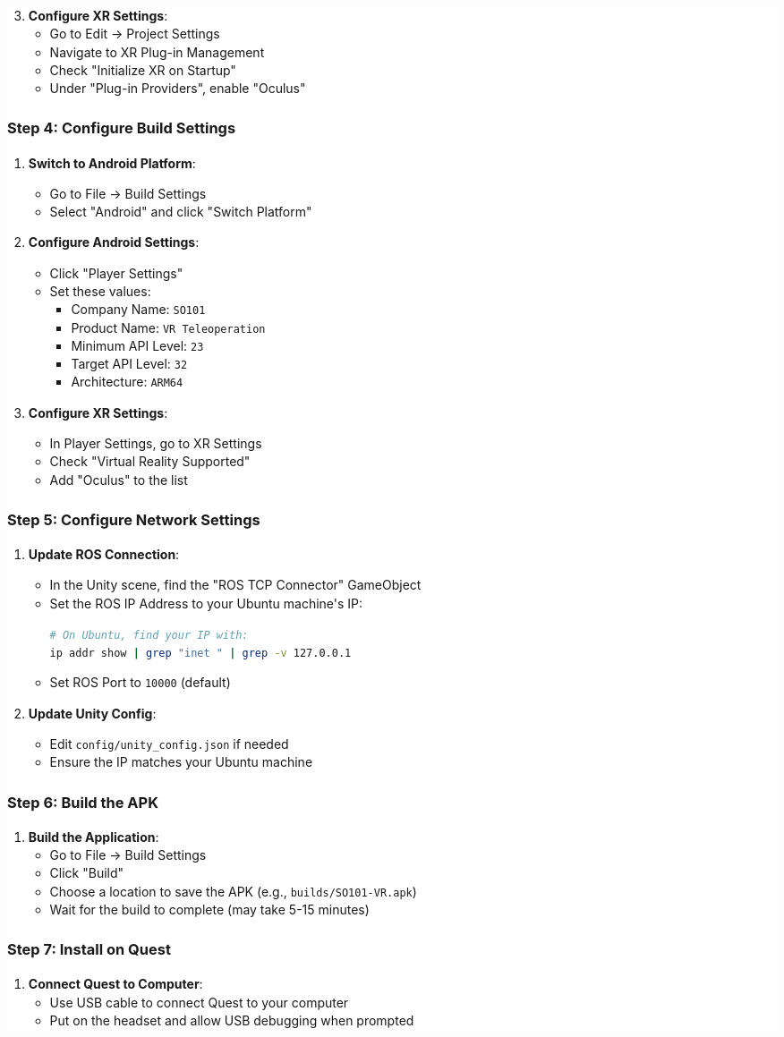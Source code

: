3. **Configure XR Settings**:
   - Go to Edit → Project Settings
   - Navigate to XR Plug-in Management
   - Check "Initialize XR on Startup"
   - Under "Plug-in Providers", enable "Oculus"

### Step 4: Configure Build Settings

1. **Switch to Android Platform**:
   - Go to File → Build Settings
   - Select "Android" and click "Switch Platform"

2. **Configure Android Settings**:
   - Click "Player Settings"
   - Set these values:
     - Company Name: `SO101`
     - Product Name: `VR Teleoperation`
     - Minimum API Level: `23`
     - Target API Level: `32`
     - Architecture: `ARM64`

3. **Configure XR Settings**:
   - In Player Settings, go to XR Settings
   - Check "Virtual Reality Supported"
   - Add "Oculus" to the list

### Step 5: Configure Network Settings

1. **Update ROS Connection**:
   - In the Unity scene, find the "ROS TCP Connector" GameObject
   - Set the ROS IP Address to your Ubuntu machine's IP:
     ```bash
     # On Ubuntu, find your IP with:
     ip addr show | grep "inet " | grep -v 127.0.0.1
     ```
   - Set ROS Port to `10000` (default)

2. **Update Unity Config**:
   - Edit `config/unity_config.json` if needed
   - Ensure the IP matches your Ubuntu machine

### Step 6: Build the APK

1. **Build the Application**:
   - Go to File → Build Settings
   - Click "Build"
   - Choose a location to save the APK (e.g., `builds/SO101-VR.apk`)
   - Wait for the build to complete (may take 5-15 minutes)

### Step 7: Install on Quest

1. **Connect Quest to Computer**:
   - Use USB cable to connect Quest to your computer
   - Put on the headset and allow USB debugging when prompted
